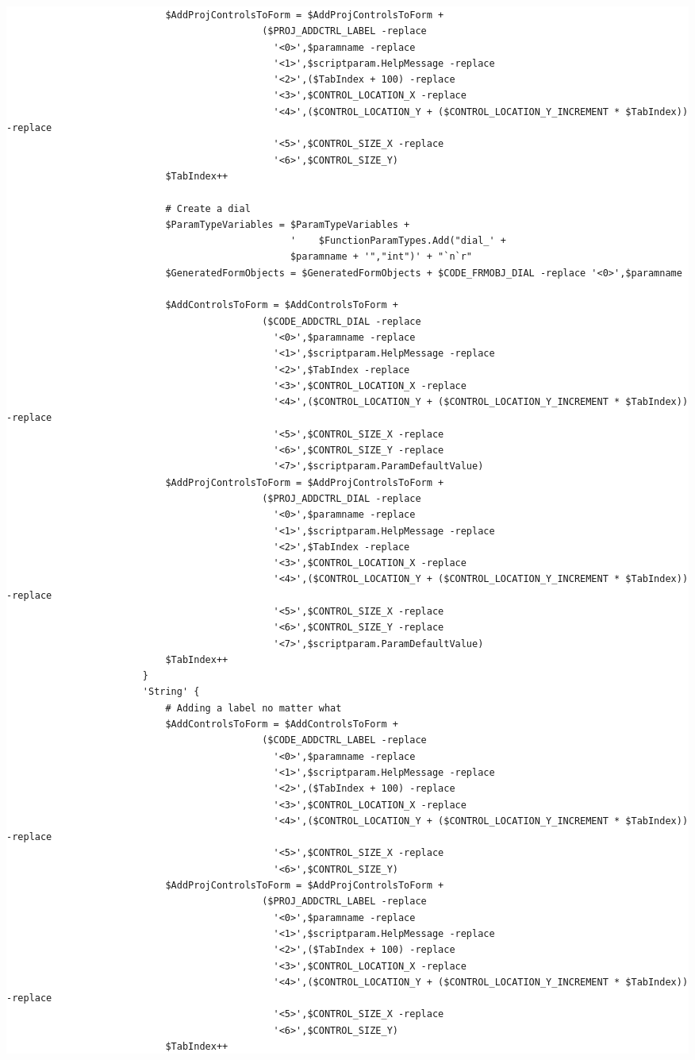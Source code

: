 	                            $AddProjControlsToForm = $AddProjControlsToForm + 
	                                             ($PROJ_ADDCTRL_LABEL -replace 
	                                               '<0>',$paramname -replace
	                                               '<1>',$scriptparam.HelpMessage -replace
	                                               '<2>',($TabIndex + 100) -replace
	                                               '<3>',$CONTROL_LOCATION_X -replace
	                                               '<4>',($CONTROL_LOCATION_Y + ($CONTROL_LOCATION_Y_INCREMENT * $TabIndex)) -replace
	                                               '<5>',$CONTROL_SIZE_X -replace
	                                               '<6>',$CONTROL_SIZE_Y)
	                            $TabIndex++
	                            
	                            # Create a dial
	                            $ParamTypeVariables = $ParamTypeVariables + 
	                                                  '    $FunctionParamTypes.Add("dial_' + 
	                                                  $paramname + '","int")' + "`n`r"
	                            $GeneratedFormObjects = $GeneratedFormObjects + $CODE_FRMOBJ_DIAL -replace '<0>',$paramname
	
	                            $AddControlsToForm = $AddControlsToForm + 
	                                             ($CODE_ADDCTRL_DIAL -replace 
	                                               '<0>',$paramname -replace
	                                               '<1>',$scriptparam.HelpMessage -replace
	                                               '<2>',$TabIndex -replace
	                                               '<3>',$CONTROL_LOCATION_X -replace
	                                               '<4>',($CONTROL_LOCATION_Y + ($CONTROL_LOCATION_Y_INCREMENT * $TabIndex)) -replace
	                                               '<5>',$CONTROL_SIZE_X -replace
	                                               '<6>',$CONTROL_SIZE_Y -replace
	                                               '<7>',$scriptparam.ParamDefaultValue)
	                            $AddProjControlsToForm = $AddProjControlsToForm +
	                                             ($PROJ_ADDCTRL_DIAL -replace 
	                                               '<0>',$paramname -replace
	                                               '<1>',$scriptparam.HelpMessage -replace
	                                               '<2>',$TabIndex -replace
	                                               '<3>',$CONTROL_LOCATION_X -replace
	                                               '<4>',($CONTROL_LOCATION_Y + ($CONTROL_LOCATION_Y_INCREMENT * $TabIndex)) -replace
	                                               '<5>',$CONTROL_SIZE_X -replace
	                                               '<6>',$CONTROL_SIZE_Y -replace
	                                               '<7>',$scriptparam.ParamDefaultValue)
	                            $TabIndex++
							}
	                        'String' {
	                            # Adding a label no matter what
	                            $AddControlsToForm = $AddControlsToForm + 
	                                             ($CODE_ADDCTRL_LABEL -replace 
	                                               '<0>',$paramname -replace
	                                               '<1>',$scriptparam.HelpMessage -replace
	                                               '<2>',($TabIndex + 100) -replace
	                                               '<3>',$CONTROL_LOCATION_X -replace
	                                               '<4>',($CONTROL_LOCATION_Y + ($CONTROL_LOCATION_Y_INCREMENT * $TabIndex)) -replace
	                                               '<5>',$CONTROL_SIZE_X -replace
	                                               '<6>',$CONTROL_SIZE_Y)
	                            $AddProjControlsToForm = $AddProjControlsToForm + 
	                                             ($PROJ_ADDCTRL_LABEL -replace 
	                                               '<0>',$paramname -replace
	                                               '<1>',$scriptparam.HelpMessage -replace
	                                               '<2>',($TabIndex + 100) -replace
	                                               '<3>',$CONTROL_LOCATION_X -replace
	                                               '<4>',($CONTROL_LOCATION_Y + ($CONTROL_LOCATION_Y_INCREMENT * $TabIndex)) -replace
	                                               '<5>',$CONTROL_SIZE_X -replace
	                                               '<6>',$CONTROL_SIZE_Y)
	                            $TabIndex++
	                            